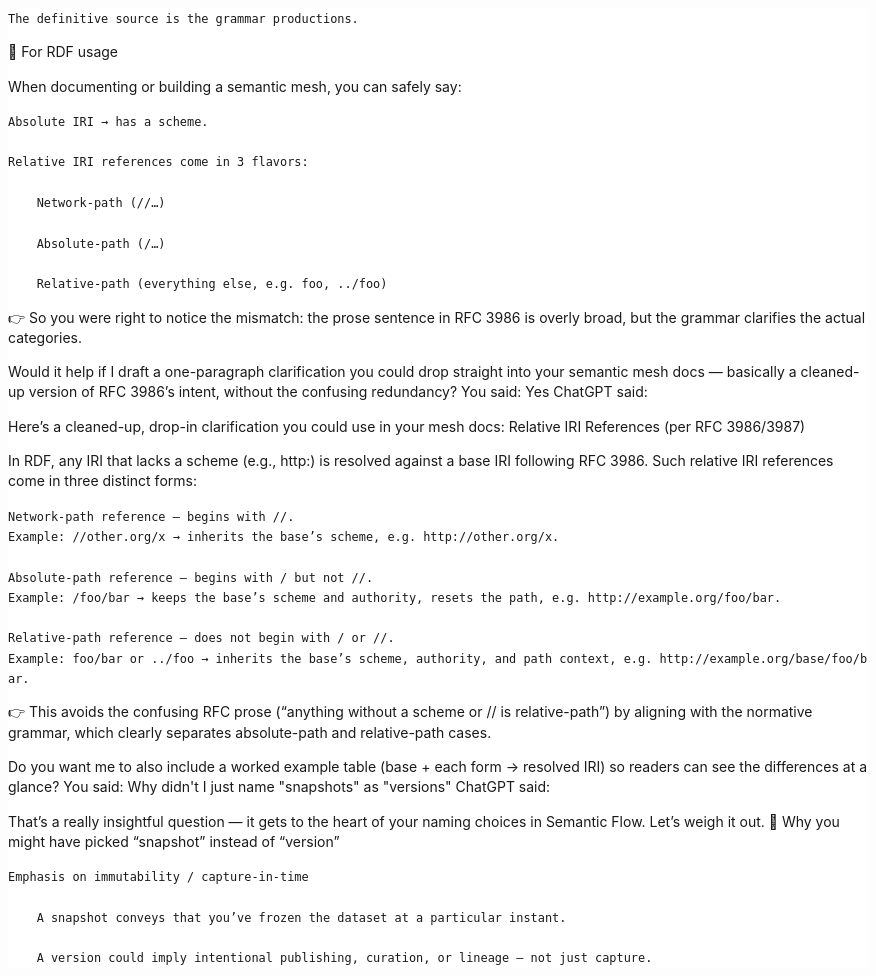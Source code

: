     The definitive source is the grammar productions.

📌 For RDF usage

When documenting or building a semantic mesh, you can safely say:

    Absolute IRI → has a scheme.

    Relative IRI references come in 3 flavors:

        Network-path (//…)

        Absolute-path (/…)

        Relative-path (everything else, e.g. foo, ../foo)

👉 So you were right to notice the mismatch: the prose sentence in RFC 3986 is overly broad, but the grammar clarifies the actual categories.

Would it help if I draft a one-paragraph clarification you could drop straight into your semantic mesh docs — basically a cleaned-up version of RFC 3986’s intent, without the confusing redundancy?
You said:
Yes
ChatGPT said:

Here’s a cleaned-up, drop-in clarification you could use in your mesh docs:
Relative IRI References (per RFC 3986/3987)

In RDF, any IRI that lacks a scheme (e.g., http:) is resolved against a base IRI following RFC 3986. Such relative IRI references come in three distinct forms:

    Network-path reference — begins with //.
    Example: //other.org/x → inherits the base’s scheme, e.g. http://other.org/x.

    Absolute-path reference — begins with / but not //.
    Example: /foo/bar → keeps the base’s scheme and authority, resets the path, e.g. http://example.org/foo/bar.

    Relative-path reference — does not begin with / or //.
    Example: foo/bar or ../foo → inherits the base’s scheme, authority, and path context, e.g. http://example.org/base/foo/bar.

👉 This avoids the confusing RFC prose (“anything without a scheme or // is relative-path”) by aligning with the normative grammar, which clearly separates absolute-path and relative-path cases.

Do you want me to also include a worked example table (base + each form → resolved IRI) so readers can see the differences at a glance?
You said:
Why didn't I just name "snapshots" as "versions"
ChatGPT said:

That’s a really insightful question — it gets to the heart of your naming choices in Semantic Flow. Let’s weigh it out.
📌 Why you might have picked “snapshot” instead of “version”

    Emphasis on immutability / capture-in-time

        A snapshot conveys that you’ve frozen the dataset at a particular instant.

        A version could imply intentional publishing, curation, or lineage — not just capture.
